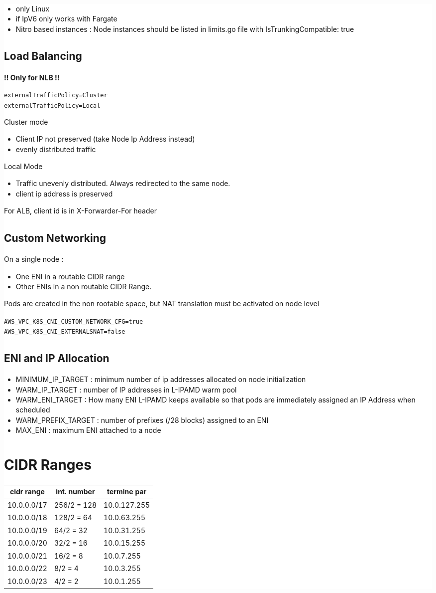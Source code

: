 * only Linux
* if IpV6 only works with Fargate
* Nitro based instances : Node instances should be listed in limits.go file 
with IsTrunkingCompatible: true

## Load Balancing 

**!! Only for NLB !!**

```
externalTrafficPolicy=Cluster
externalTrafficPolicy=Local
```

Cluster mode
* Client IP not preserved (take Node Ip Address instead)
* evenly distributed traffic

Local Mode
* Traffic unevenly distributed. Always redirected to the same node.
* client ip address is preserved



For ALB, client id is in X-Forwarder-For header

## Custom Networking

On a single node : 
* One ENI in a routable CIDR range
* Other ENIs in a non routable CIDR Range.

Pods are created in the non rootable space, but NAT translation must be activated on node level

```
AWS_VPC_K8S_CNI_CUSTOM_NETWORK_CFG=true
AWS_VPC_K8S_CNI_EXTERNALSNAT=false
```

## ENI and IP Allocation

* MINIMUM_IP_TARGET : minimum number of ip addresses allocated on node initialization
* WARM_IP_TARGET : number of IP addresses in L-IPAMD warm pool
* WARM_ENI_TARGET : How many ENI L-IPAMD keeps available so that pods are immediately assigned an IP Address when scheduled
* WARM_PREFIX_TARGET : number of prefixes (/28 blocks) assigned to an ENI
* MAX_ENI : maximum ENI attached to a node

# CIDR Ranges

| cidr range  | int. number | termine par  |
| ----------- | ----------- | ------------ |
| 10.0.0.0/17 | 256/2 = 128 | 10.0.127.255 |
| 10.0.0.0/18 | 128/2 = 64  | 10.0.63.255  |
| 10.0.0.0/19 | 64/2 = 32   | 10.0.31.255  |
| 10.0.0.0/20 | 32/2 = 16   | 10.0.15.255  |
| 10.0.0.0/21 | 16/2 = 8    | 10.0.7.255   |
| 10.0.0.0/22 | 8/2 = 4     | 10.0.3.255   |
| 10.0.0.0/23 | 4/2 = 2     | 10.0.1.255   |

